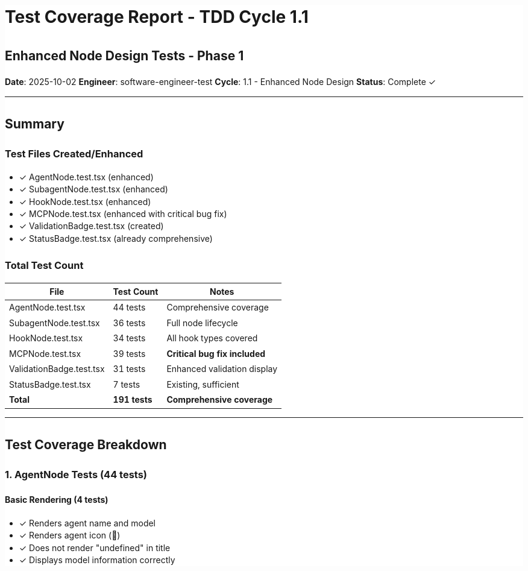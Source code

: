 # Test Coverage Report - TDD Cycle 1.1

## Enhanced Node Design Tests - Phase 1

**Date**: 2025-10-02
**Engineer**: software-engineer-test
**Cycle**: 1.1 - Enhanced Node Design
**Status**: Complete ✓

---

## Summary

### Test Files Created/Enhanced
- ✓ AgentNode.test.tsx (enhanced)
- ✓ SubagentNode.test.tsx (enhanced)
- ✓ HookNode.test.tsx (enhanced)
- ✓ MCPNode.test.tsx (enhanced with critical bug fix)
- ✓ ValidationBadge.test.tsx (created)
- ✓ StatusBadge.test.tsx (already comprehensive)

### Total Test Count
| File | Test Count | Notes |
|------|------------|-------|
| AgentNode.test.tsx | 44 tests | Comprehensive coverage |
| SubagentNode.test.tsx | 36 tests | Full node lifecycle |
| HookNode.test.tsx | 34 tests | All hook types covered |
| MCPNode.test.tsx | 39 tests | **Critical bug fix included** |
| ValidationBadge.test.tsx | 31 tests | Enhanced validation display |
| StatusBadge.test.tsx | 7 tests | Existing, sufficient |
| **Total** | **191 tests** | **Comprehensive coverage** |

---

## Test Coverage Breakdown

### 1. AgentNode Tests (44 tests)

#### Basic Rendering (4 tests)
- ✓ Renders agent name and model
- ✓ Renders agent icon (🤖)
- ✓ Does not render "undefined" in title
- ✓ Displays model information correctly
